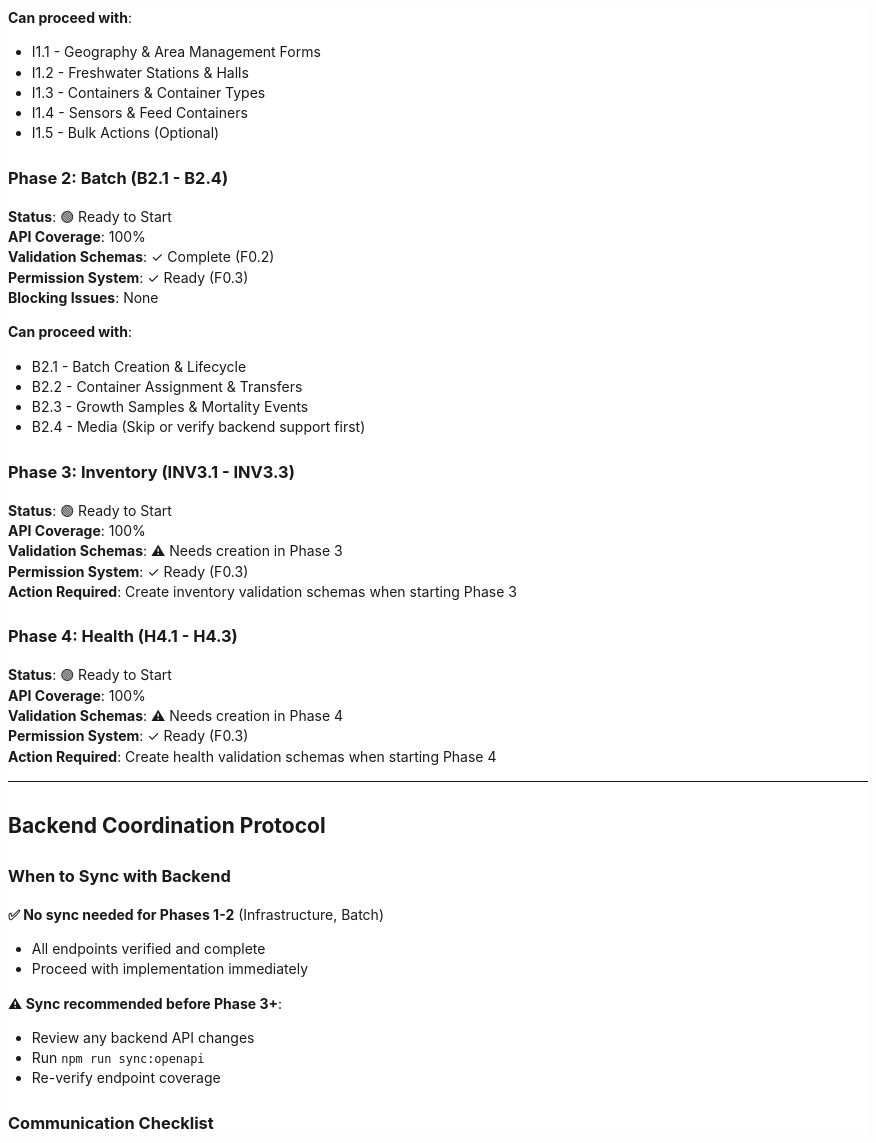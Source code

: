 **Can proceed with**:
- I1.1 - Geography & Area Management Forms
- I1.2 - Freshwater Stations & Halls
- I1.3 - Containers & Container Types
- I1.4 - Sensors & Feed Containers
- I1.5 - Bulk Actions (Optional)

### Phase 2: Batch (B2.1 - B2.4)
**Status**: 🟢 Ready to Start  
**API Coverage**: 100%  
**Validation Schemas**: ✓ Complete (F0.2)  
**Permission System**: ✓ Ready (F0.3)  
**Blocking Issues**: None

**Can proceed with**:
- B2.1 - Batch Creation & Lifecycle
- B2.2 - Container Assignment & Transfers
- B2.3 - Growth Samples & Mortality Events
- B2.4 - Media (Skip or verify backend support first)

### Phase 3: Inventory (INV3.1 - INV3.3)
**Status**: 🟢 Ready to Start  
**API Coverage**: 100%  
**Validation Schemas**: ⚠️ Needs creation in Phase 3  
**Permission System**: ✓ Ready (F0.3)  
**Action Required**: Create inventory validation schemas when starting Phase 3

### Phase 4: Health (H4.1 - H4.3)
**Status**: 🟢 Ready to Start  
**API Coverage**: 100%  
**Validation Schemas**: ⚠️ Needs creation in Phase 4  
**Permission System**: ✓ Ready (F0.3)  
**Action Required**: Create health validation schemas when starting Phase 4

---

## Backend Coordination Protocol

### When to Sync with Backend

**✅ No sync needed for Phases 1-2** (Infrastructure, Batch)  
- All endpoints verified and complete
- Proceed with implementation immediately

**⚠️ Sync recommended before Phase 3+**:
- Review any backend API changes
- Run `npm run sync:openapi`
- Re-verify endpoint coverage

### Communication Checklist
